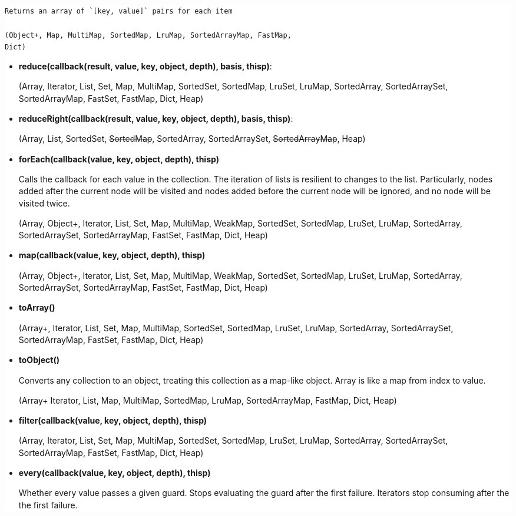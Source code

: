     Returns an array of `[key, value]` pairs for each item

    (Object+, Map, MultiMap, SortedMap, LruMap, SortedArrayMap, FastMap,
    Dict)

-   **reduce(callback(result, value, key, object, depth), basis,
    thisp)**:

    (Array, Iterator, List, Set, Map, MultiMap, SortedSet, SortedMap,
    LruSet, LruMap, SortedArray, SortedArraySet, SortedArrayMap,
    FastSet, FastMap, Dict, Heap)

-   **reduceRight(callback(result, value, key, object, depth), basis,
    thisp)**:

    (Array, List, SortedSet, ~~SortedMap~~, SortedArray, SortedArraySet,
    ~~SortedArrayMap~~, Heap)

-   **forEach(callback(value, key, object, depth), thisp)**

    Calls the callback for each value in the collection.  The iteration
    of lists is resilient to changes to the list.  Particularly, nodes
    added after the current node will be visited and nodes added before
    the current node will be ignored, and no node will be visited twice.

    (Array, Object+, Iterator, List, Set, Map, MultiMap, WeakMap,
    SortedSet, SortedMap, LruSet, LruMap, SortedArray, SortedArraySet,
    SortedArrayMap, FastSet, FastMap, Dict, Heap)

-   **map(callback(value, key, object, depth), thisp)**

    (Array, Object+, Iterator, List, Set, Map, MultiMap, WeakMap,
    SortedSet, SortedMap, LruSet, LruMap, SortedArray, SortedArraySet,
    SortedArrayMap, FastSet, FastMap, Dict, Heap)

-   **toArray()**

    (Array+, Iterator, List, Set, Map, MultiMap, SortedSet, SortedMap,
    LruSet, LruMap, SortedArray, SortedArraySet, SortedArrayMap,
    FastSet, FastMap, Dict, Heap)

-   **toObject()**

    Converts any collection to an object, treating this collection as a
    map-like object.  Array is like a map from index to value.

    (Array+ Iterator, List, Map, MultiMap, SortedMap, LruMap,
    SortedArrayMap, FastMap, Dict, Heap)

-   **filter(callback(value, key, object, depth), thisp)**

    (Array, Iterator, List, Set, Map, MultiMap, SortedSet, SortedMap,
    LruSet, LruMap, SortedArray, SortedArraySet, SortedArrayMap,
    FastSet, FastMap, Dict, Heap)

-   **every(callback(value, key, object, depth), thisp)**

    Whether every value passes a given guard.  Stops evaluating the
    guard after the first failure.  Iterators stop consuming after the
    the first failure.


[Unique Label]: (http://wiki.ecmascript.org/doku.php?id=harmony:weak_maps#unique_labeler)